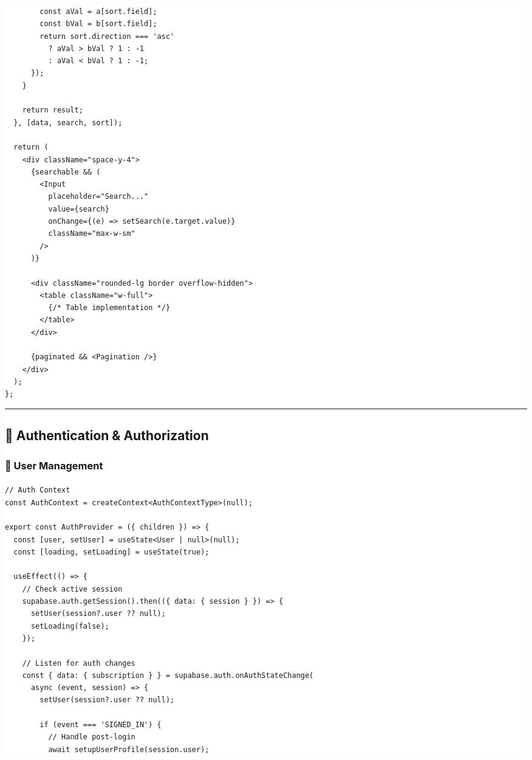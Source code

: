 ```tsx
        const aVal = a[sort.field];
        const bVal = b[sort.field];
        return sort.direction === 'asc' 
          ? aVal > bVal ? 1 : -1
          : aVal < bVal ? 1 : -1;
      });
    }
    
    return result;
  }, [data, search, sort]);
  
  return (
    <div className="space-y-4">
      {searchable && (
        <Input
          placeholder="Search..."
          value={search}
          onChange={(e) => setSearch(e.target.value)}
          className="max-w-sm"
        />
      )}
      
      <div className="rounded-lg border overflow-hidden">
        <table className="w-full">
          {/* Table implementation */}
        </table>
      </div>
      
      {paginated && <Pagination />}
    </div>
  );
};
```

---

## 🔐 Authentication & Authorization

### 👤 User Management

```tsx
// Auth Context
const AuthContext = createContext<AuthContextType>(null);

export const AuthProvider = ({ children }) => {
  const [user, setUser] = useState<User | null>(null);
  const [loading, setLoading] = useState(true);
  
  useEffect(() => {
    // Check active session
    supabase.auth.getSession().then(({ data: { session } }) => {
      setUser(session?.user ?? null);
      setLoading(false);
    });
    
    // Listen for auth changes
    const { data: { subscription } } = supabase.auth.onAuthStateChange(
      async (event, session) => {
        setUser(session?.user ?? null);
        
        if (event === 'SIGNED_IN') {
          // Handle post-login
          await setupUserProfile(session.user);
```